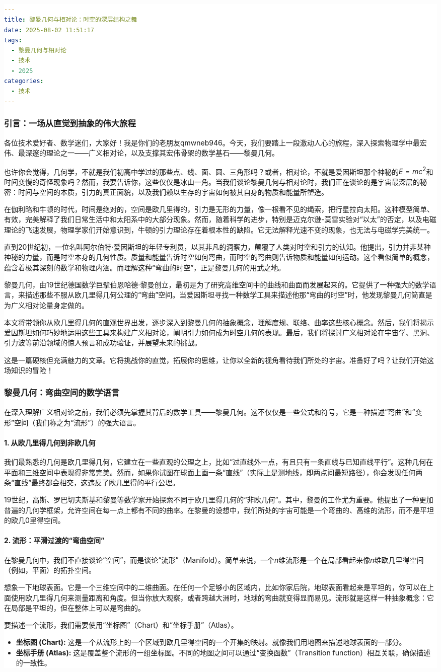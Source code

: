 ```yaml
---
title: 黎曼几何与相对论：时空的深层结构之舞
date: 2025-08-02 11:51:17
tags:
  - 黎曼几何与相对论
  - 技术
  - 2025
categories:
  - 技术
---
```


### 引言：一场从直觉到抽象的伟大旅程

各位技术爱好者、数学迷们，大家好！我是你们的老朋友qmwneb946。今天，我们要踏上一段激动人心的旅程，深入探索物理学中最宏伟、最深邃的理论之一——广义相对论，以及支撑其宏伟骨架的数学基石——黎曼几何。

也许你会觉得，几何学，不就是我们初高中学过的那些点、线、面、圆、三角形吗？或者，相对论，不就是爱因斯坦那个神秘的$E=mc^2$和时间变慢的奇怪现象吗？然而，我要告诉你，这些仅仅是冰山一角。当我们谈论黎曼几何与相对论时，我们正在谈论的是宇宙最深层的秘密：时间与空间的本质，引力的真正面貌，以及我们赖以生存的宇宙如何被其自身的物质和能量所塑造。

在伽利略和牛顿的时代，时间是绝对的，空间是欧几里得的，引力是无形的力量，像一根看不见的绳索，把行星拉向太阳。这种模型简单、有效，完美解释了我们日常生活中和太阳系中的大部分现象。然而，随着科学的进步，特别是迈克尔逊-莫雷实验对“以太”的否定，以及电磁理论的飞速发展，物理学家们开始意识到，牛顿的引力理论存在着根本性的缺陷。它无法解释光速不变的现象，也无法与电磁学完美统一。

直到20世纪初，一位名叫阿尔伯特·爱因斯坦的年轻专利员，以其非凡的洞察力，颠覆了人类对时空和引力的认知。他提出，引力并非某种神秘的力量，而是时空本身的几何性质。质量和能量告诉时空如何弯曲，而时空的弯曲则告诉物质和能量如何运动。这个看似简单的概念，蕴含着极其深刻的数学和物理内涵。而理解这种“弯曲的时空”，正是黎曼几何的用武之地。

黎曼几何，由19世纪德国数学巨擘伯恩哈德·黎曼创立，最初是为了研究高维空间中的曲线和曲面而发展起来的。它提供了一种强大的数学语言，来描述那些不服从欧几里得几何公理的“弯曲”空间。当爱因斯坦寻找一种数学工具来描述他那“弯曲的时空”时，他发现黎曼几何简直是为广义相对论量身定做的。

本文将带领你从欧几里得几何的直观世界出发，逐步深入到黎曼几何的抽象概念，理解度规、联络、曲率这些核心概念。然后，我们将揭示爱因斯坦如何巧妙地运用这些工具来构建广义相对论，阐明引力如何成为时空几何的表现。最后，我们将探讨广义相对论在宇宙学、黑洞、引力波等前沿领域的惊人预言和成功验证，并展望未来的挑战。

这是一篇硬核但充满魅力的文章。它将挑战你的直觉，拓展你的思维，让你以全新的视角看待我们所处的宇宙。准备好了吗？让我们开始这场知识的冒险！

### 黎曼几何：弯曲空间的数学语言

在深入理解广义相对论之前，我们必须先掌握其背后的数学工具——黎曼几何。这不仅仅是一些公式和符号，它是一种描述“弯曲”和“变形”空间（我们称之为“流形”）的强大语言。

#### 1. 从欧几里得几何到非欧几何

我们最熟悉的几何是欧几里得几何，它建立在一些直观的公理之上，比如“过直线外一点，有且只有一条直线与已知直线平行”。这种几何在平面和三维空间中表现得非常完美。然而，如果你试图在球面上画一条“直线”（实际上是测地线，即两点间最短路径），你会发现任何两条“直线”最终都会相交，这违反了欧几里得的平行公理。

19世纪，高斯、罗巴切夫斯基和黎曼等数学家开始探索不同于欧几里得几何的“非欧几何”。其中，黎曼的工作尤为重要。他提出了一种更加普遍的几何学框架，允许空间在每一点上都有不同的曲率。在黎曼的设想中，我们所处的宇宙可能是一个弯曲的、高维的流形，而不是平坦的欧几0里得空间。

#### 2. 流形：平滑过渡的“弯曲空间”

在黎曼几何中，我们不直接谈论“空间”，而是谈论“流形”（Manifold）。简单来说，一个$n$维流形是一个在局部看起来像$n$维欧几里得空间（例如，平面）的拓扑空间。

想象一下地球表面。它是一个三维空间中的二维曲面。在任何一个足够小的区域内，比如你家后院，地球表面看起来是平坦的，你可以在上面使用欧几里得几何来测量距离和角度。但当你放大观察，或者跨越大洲时，地球的弯曲就变得显而易见。流形就是这样一种抽象概念：它在局部是平坦的，但在整体上可以是弯曲的。

要描述一个流形，我们需要使用“坐标图”（Chart）和“坐标手册”（Atlas）。
- **坐标图 (Chart):** 这是一个从流形上的一个区域到欧几里得空间的一个开集的映射。就像我们用地图来描述地球表面的一部分。
- **坐标手册 (Atlas):** 这是覆盖整个流形的一组坐标图。不同的地图之间可以通过“变换函数”（Transition function）相互关联，确保描述的一致性。
